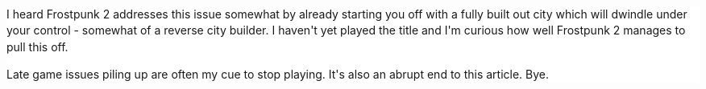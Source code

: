 I heard Frostpunk 2 addresses this issue somewhat by already starting you off with a fully built out city which will dwindle under your control - somewhat of a reverse city builder. I haven't yet played the title and I'm curious how well Frostpunk 2 manages to pull this off.

Late game issues piling up are often my cue to stop playing. It's also an abrupt end to this article. Bye.
